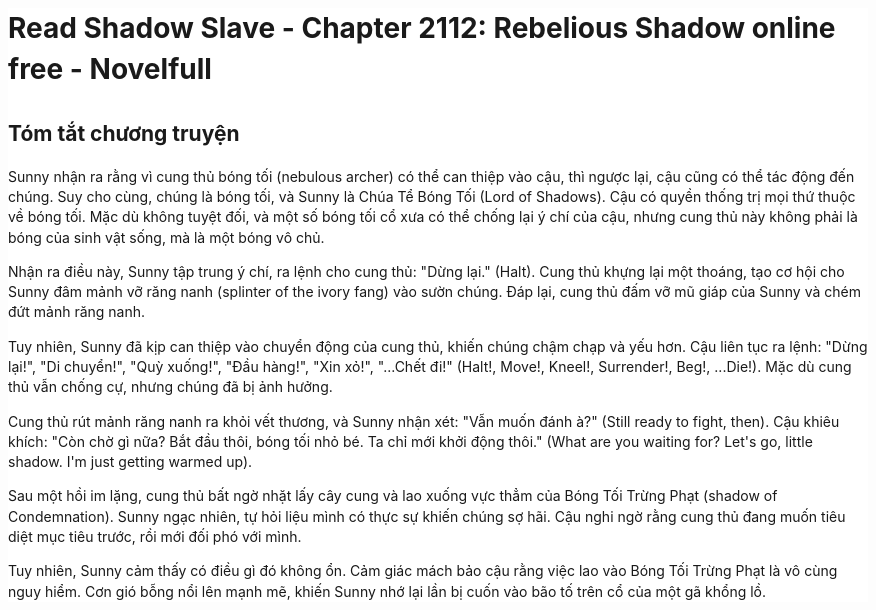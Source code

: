 # Read Shadow Slave - Chapter 2112: Rebelious Shadow online free - Novelfull

## Tóm tắt chương truyện

Sunny nhận ra rằng vì cung thủ bóng tối (nebulous archer) có thể can thiệp vào cậu, thì ngược lại, cậu cũng có thể tác động đến chúng. Suy cho cùng, chúng là bóng tối, và Sunny là Chúa Tể Bóng Tối (Lord of Shadows). Cậu có quyền thống trị mọi thứ thuộc về bóng tối. Mặc dù không tuyệt đối, và một số bóng tối cổ xưa có thể chống lại ý chí của cậu, nhưng cung thủ này không phải là bóng của sinh vật sống, mà là một bóng vô chủ.

Nhận ra điều này, Sunny tập trung ý chí, ra lệnh cho cung thủ: "Dừng lại." (Halt). Cung thủ khựng lại một thoáng, tạo cơ hội cho Sunny đâm mảnh vỡ răng nanh (splinter of the ivory fang) vào sườn chúng. Đáp lại, cung thủ đấm vỡ mũ giáp của Sunny và chém đứt mảnh răng nanh.

Tuy nhiên, Sunny đã kịp can thiệp vào chuyển động của cung thủ, khiến chúng chậm chạp và yếu hơn. Cậu liên tục ra lệnh: "Dừng lại!", "Di chuyển!", "Quỳ xuống!", "Đầu hàng!", "Xin xỏ!", "...Chết đi!" (Halt!, Move!, Kneel!, Surrender!, Beg!, ...Die!). Mặc dù cung thủ vẫn chống cự, nhưng chúng đã bị ảnh hưởng.

Cung thủ rút mảnh răng nanh ra khỏi vết thương, và Sunny nhận xét: "Vẫn muốn đánh à?" (Still ready to fight, then). Cậu khiêu khích: "Còn chờ gì nữa? Bắt đầu thôi, bóng tối nhỏ bé. Ta chỉ mới khởi động thôi." (What are you waiting for? Let's go, little shadow. I'm just getting warmed up).

Sau một hồi im lặng, cung thủ bất ngờ nhặt lấy cây cung và lao xuống vực thẳm của Bóng Tối Trừng Phạt (shadow of Condemnation). Sunny ngạc nhiên, tự hỏi liệu mình có thực sự khiến chúng sợ hãi. Cậu nghi ngờ rằng cung thủ đang muốn tiêu diệt mục tiêu trước, rồi mới đối phó với mình.

Tuy nhiên, Sunny cảm thấy có điều gì đó không ổn. Cảm giác mách bảo cậu rằng việc lao vào Bóng Tối Trừng Phạt là vô cùng nguy hiểm. Cơn gió bỗng nổi lên mạnh mẽ, khiến Sunny nhớ lại lần bị cuốn vào bão tố trên cổ của một gã khổng lồ.
